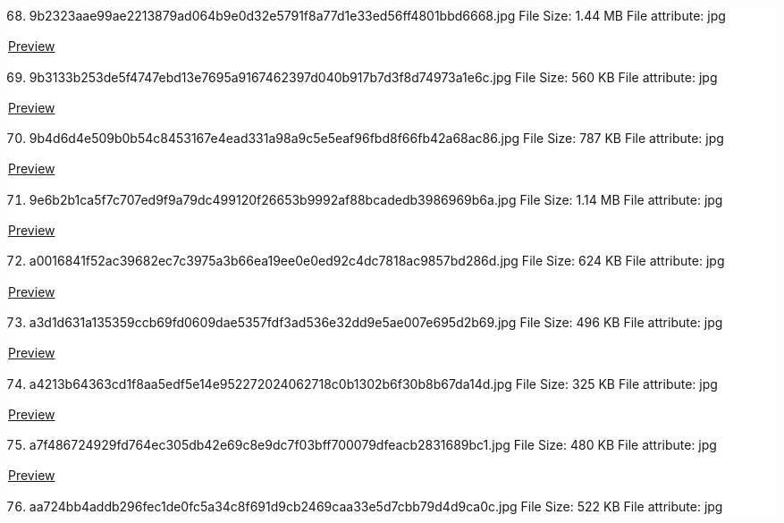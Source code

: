 68. 9b2323aae99ae2213879ad064b9e0d32e5791f8a77d1e33ed56ff4801bbd6668.jpg
File Size: 1.44 MB
File attribute: jpg

[Preview](D:\github\spotlight_pic\9b2323aae99ae2213879ad064b9e0d32e5791f8a77d1e33ed56ff4801bbd6668.jpg)

69. 9b3133b253de5f4747ebd13e7695a9167462397d040b917b7d3f8d74973a1e6c.jpg
File Size: 560 KB
File attribute: jpg

[Preview](D:\github\spotlight_pic\9b3133b253de5f4747ebd13e7695a9167462397d040b917b7d3f8d74973a1e6c.jpg)

70. 9b4d6d4e509b0b54c8453167e4ead331a98a9c5e5eaf96fbd8f66fb42a68ac86.jpg
File Size: 787 KB
File attribute: jpg

[Preview](D:\github\spotlight_pic\9b4d6d4e509b0b54c8453167e4ead331a98a9c5e5eaf96fbd8f66fb42a68ac86.jpg)

71. 9e6b2b1ca5f7c707ed9f9a79dc499120f26653b9992af88bcadedb3986969b6a.jpg
File Size: 1.14 MB
File attribute: jpg

[Preview](D:\github\spotlight_pic\9e6b2b1ca5f7c707ed9f9a79dc499120f26653b9992af88bcadedb3986969b6a.jpg)

72. a0016841f52ac39682ec7c3975a3b66ea19ee0e0ed92c4dc7818ac9857bd286d.jpg
File Size: 624 KB
File attribute: jpg

[Preview](D:\github\spotlight_pic\a0016841f52ac39682ec7c3975a3b66ea19ee0e0ed92c4dc7818ac9857bd286d.jpg)

73. a3d1d631a135359ccb69fd0609dae5357fdf3ad536e32dd9e5ae007e695d2b69.jpg
File Size: 496 KB
File attribute: jpg

[Preview](D:\github\spotlight_pic\a3d1d631a135359ccb69fd0609dae5357fdf3ad536e32dd9e5ae007e695d2b69.jpg)

74. a4213b64363cd1f8aa5edf5e14e952272024062718c0b1302b6f30b8b67da14d.jpg
File Size: 325 KB
File attribute: jpg

[Preview](D:\github\spotlight_pic\a4213b64363cd1f8aa5edf5e14e952272024062718c0b1302b6f30b8b67da14d.jpg)

75. a7f486724929fd764ec305db42e69c8e9dc7f03bff700079dfeacb2831689bc1.jpg
File Size: 480 KB
File attribute: jpg

[Preview](D:\github\spotlight_pic\a7f486724929fd764ec305db42e69c8e9dc7f03bff700079dfeacb2831689bc1.jpg)

76. aa724bb4addb296fec1de0fc5a34c8f691d9cb2469caa33e5d7cbb79d4d9ca0c.jpg
File Size: 522 KB
File attribute: jpg
